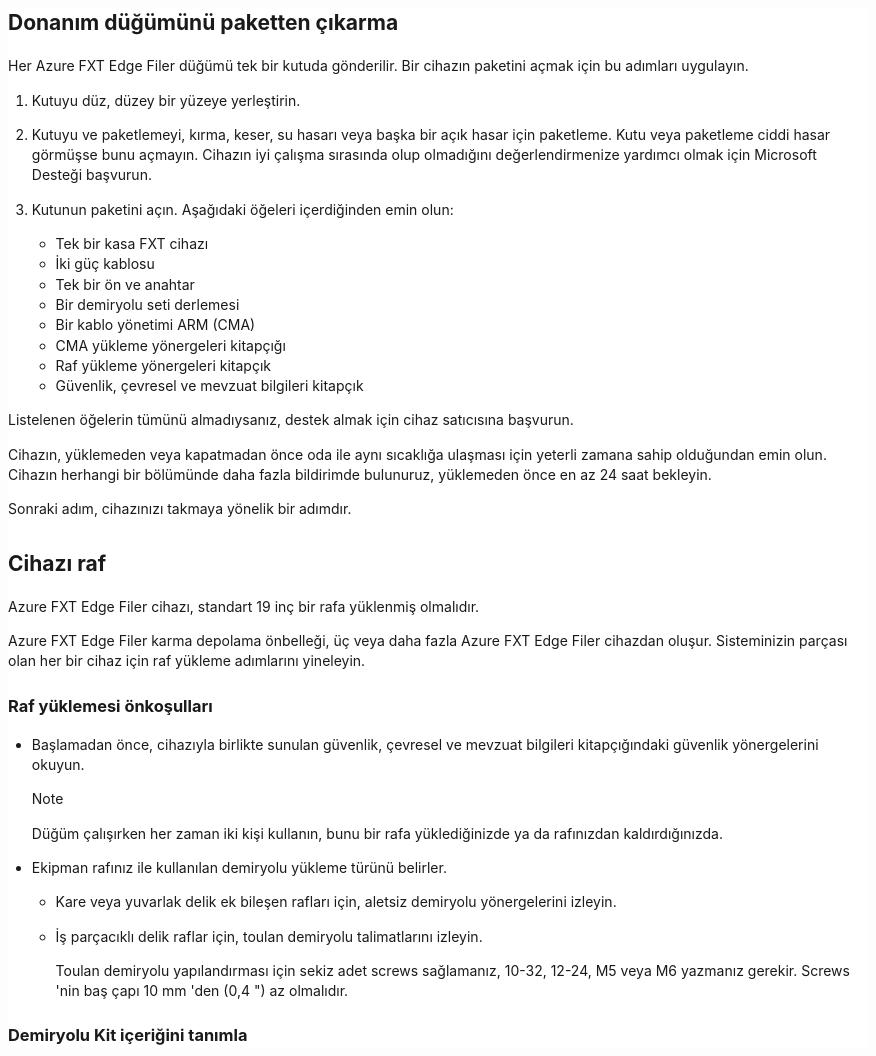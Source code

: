 ## <a name="unpack-the-hardware-node"></a>Donanım düğümünü paketten çıkarma 

Her Azure FXT Edge Filer düğümü tek bir kutuda gönderilir. Bir cihazın paketini açmak için bu adımları uygulayın.

1. Kutuyu düz, düzey bir yüzeye yerleştirin.

2. Kutuyu ve paketlemeyi, kırma, keser, su hasarı veya başka bir açık hasar için paketleme. Kutu veya paketleme ciddi hasar görmüşse bunu açmayın. Cihazın iyi çalışma sırasında olup olmadığını değerlendirmenize yardımcı olmak için Microsoft Desteği başvurun.

3. Kutunun paketini açın. Aşağıdaki öğeleri içerdiğinden emin olun:
   * Tek bir kasa FXT cihazı
   * İki güç kablosu
   * Tek bir ön ve anahtar
   * Bir demiryolu seti derlemesi
   * Bir kablo yönetimi ARM (CMA)
   * CMA yükleme yönergeleri kitapçığı
   * Raf yükleme yönergeleri kitapçık
   * Güvenlik, çevresel ve mevzuat bilgileri kitapçık

Listelenen öğelerin tümünü almadıysanız, destek almak için cihaz satıcısına başvurun. 

Cihazın, yüklemeden veya kapatmadan önce oda ile aynı sıcaklığa ulaşması için yeterli zamana sahip olduğundan emin olun. Cihazın herhangi bir bölümünde daha fazla bildirimde bulunuruz, yüklemeden önce en az 24 saat bekleyin.

Sonraki adım, cihazınızı takmaya yönelik bir adımdır.

## <a name="rack-the-device"></a>Cihazı raf

Azure FXT Edge Filer cihazı, standart 19 inç bir rafa yüklenmiş olmalıdır. 

Azure FXT Edge Filer karma depolama önbelleği, üç veya daha fazla Azure FXT Edge Filer cihazdan oluşur. Sisteminizin parçası olan her bir cihaz için raf yükleme adımlarını yineleyin. 

### <a name="rack-install-prerequisites"></a>Raf yüklemesi önkoşulları

* Başlamadan önce, cihazıyla birlikte sunulan güvenlik, çevresel ve mevzuat bilgileri kitapçığındaki güvenlik yönergelerini okuyun.

  > [!NOTE]
  > Düğüm çalışırken her zaman iki kişi kullanın, bunu bir rafa yüklediğinizde ya da rafınızdan kaldırdığınızda. 

* Ekipman rafınız ile kullanılan demiryolu yükleme türünü belirler. 
  * Kare veya yuvarlak delik ek bileşen rafları için, aletsiz demiryolu yönergelerini izleyin.
  * İş parçacıklı delik raflar için, toulan demiryolu talimatlarını izleyin. 
  
    Toulan demiryolu yapılandırması için sekiz adet screws sağlamanız, 10-32, 12-24, M5 veya M6 yazmanız gerekir. Screws 'nin baş çapı 10 mm 'den (0,4 ") az olmalıdır.

### <a name="identify-the-rail-kit-contents"></a>Demiryolu Kit içeriğini tanımla
